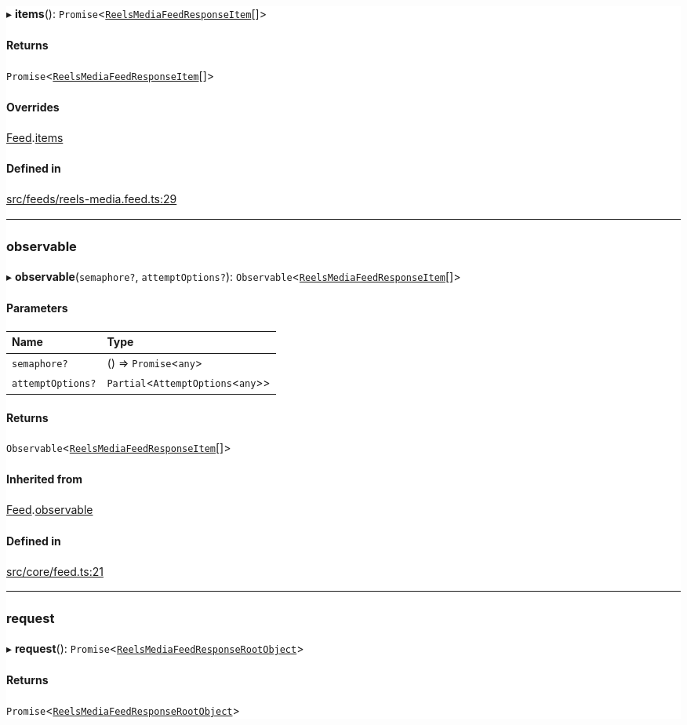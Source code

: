 ▸ **items**(): `Promise`<[`ReelsMediaFeedResponseItem`](../../interfaces/index/ReelsMediaFeedResponseItem.md)[]\>

#### Returns

`Promise`<[`ReelsMediaFeedResponseItem`](../../interfaces/index/ReelsMediaFeedResponseItem.md)[]\>

#### Overrides

[Feed](Feed.md).[items](Feed.md#items)

#### Defined in

[src/feeds/reels-media.feed.ts:29](https://github.com/Nerixyz/instagram-private-api/blob/0e0721c/src/feeds/reels-media.feed.ts#L29)

___

### observable

▸ **observable**(`semaphore?`, `attemptOptions?`): `Observable`<[`ReelsMediaFeedResponseItem`](../../interfaces/index/ReelsMediaFeedResponseItem.md)[]\>

#### Parameters

| Name | Type |
| :------ | :------ |
| `semaphore?` | () => `Promise`<`any`\> |
| `attemptOptions?` | `Partial`<`AttemptOptions`<`any`\>\> |

#### Returns

`Observable`<[`ReelsMediaFeedResponseItem`](../../interfaces/index/ReelsMediaFeedResponseItem.md)[]\>

#### Inherited from

[Feed](Feed.md).[observable](Feed.md#observable)

#### Defined in

[src/core/feed.ts:21](https://github.com/Nerixyz/instagram-private-api/blob/0e0721c/src/core/feed.ts#L21)

___

### request

▸ **request**(): `Promise`<[`ReelsMediaFeedResponseRootObject`](../../interfaces/index/ReelsMediaFeedResponseRootObject.md)\>

#### Returns

`Promise`<[`ReelsMediaFeedResponseRootObject`](../../interfaces/index/ReelsMediaFeedResponseRootObject.md)\>
